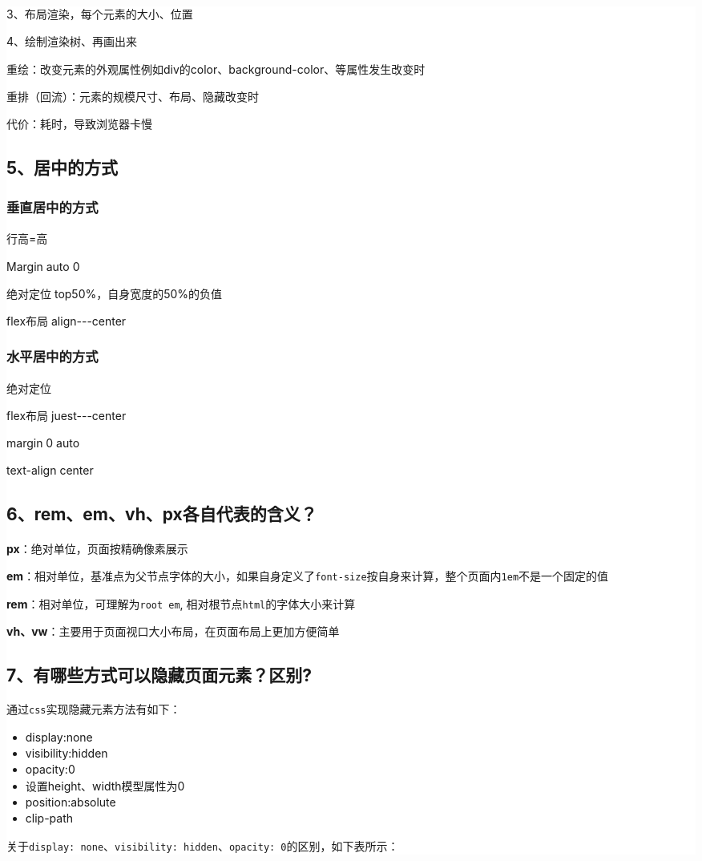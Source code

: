 3、布局渲染，每个元素的大小、位置

4、绘制渲染树、再画出来

重绘：改变元素的外观属性例如div的color、background-color、等属性发生改变时

重排（回流）：元素的规模尺寸、布局、隐藏改变时

代价：耗时，导致浏览器卡慢

## 5、居中的方式

### **垂直居中的方式**

行高=高

Margin auto 0

绝对定位 top50%，自身宽度的50%的负值

flex布局 align---center

### **水平居中的方式**

绝对定位

flex布局 juest---center

margin 0 auto

text-align center

## 6、rem、em、vh、px各自代表的含义？

**px**：绝对单位，页面按精确像素展示

**em**：相对单位，基准点为父节点字体的大小，如果自身定义了`font-size`按自身来计算，整个页面内`1em`不是一个固定的值

**rem**：相对单位，可理解为`root em`, 相对根节点`html`的字体大小来计算

**vh、vw**：主要用于页面视口大小布局，在页面布局上更加方便简单

## 7、有哪些方式可以隐藏页面元素？区别?

通过`css`实现隐藏元素方法有如下：

- display:none
- visibility:hidden
- opacity:0
- 设置height、width模型属性为0
- position:absolute
- clip-path

关于`display: none`、`visibility: hidden`、`opacity: 0`的区别，如下表所示：
